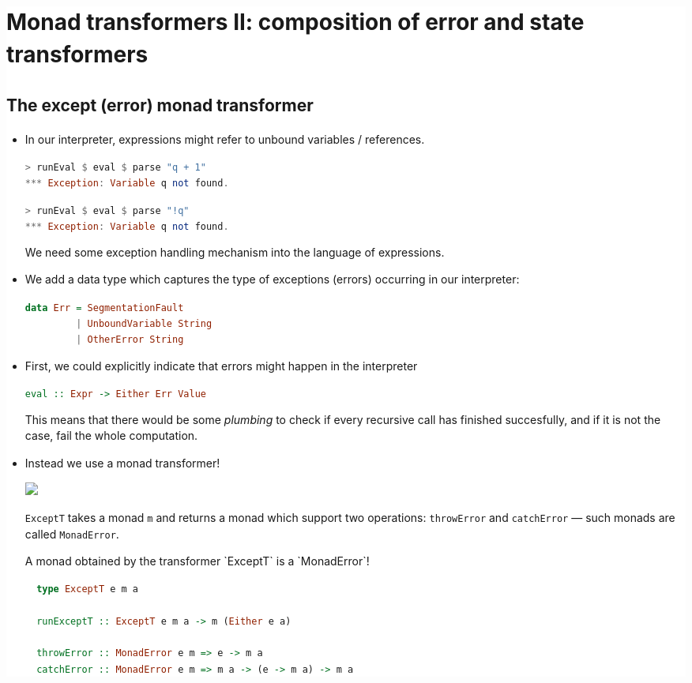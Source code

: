 # Monad transformers II: composition of error and state transformers

## The except (error) monad transformer

* In our interpreter, expressions might refer to unbound variables / references.

  ```haskell
  > runEval $ eval $ parse "q + 1"
  *** Exception: Variable q not found.
  ```

  ```haskell
  > runEval $ eval $ parse "!q"
  *** Exception: Variable q not found.
  ```

  We need some exception handling mechanism into the language of expressions.

* We add a data type which captures the type of exceptions (errors) occurring in our
  interpreter:

  ```haskell
  data Err = SegmentationFault
           | UnboundVariable String
           | OtherError String
  ```


* First, we could explicitly indicate that errors might happen in the interpreter

  ```haskell
  eval :: Expr -> Either Err Value
  ```

  This means that there would be some *plumbing* to check if every recursive
  call has finished succesfully, and if it is not the case, fail the whole
  computation.

* Instead we use a monad transformer!

   <div class="container">
      <img class="img-responsive col-md-10 "
        src="./assets/img/exceptT.png">
   </div>

  `ExceptT` takes a monad `m` and returns a monad which support
  two operations: `throwError` and `catchError` — such monads are called `MonadError`.

  <div class="alert alert-info">
   A monad obtained by the transformer `ExceptT` is a `MonadError`!
  </div>

  ```haskell
    type ExceptT e m a

    runExceptT :: ExceptT e m a -> m (Either e a)

    throwError :: MonadError e m => e -> m a
    catchError :: MonadError e m => m a -> (e -> m a) -> m a
  ```
